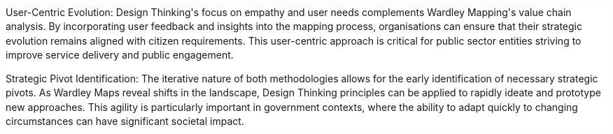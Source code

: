 User-Centric Evolution: Design Thinking's focus on empathy and user needs complements Wardley Mapping's value chain analysis. By incorporating user feedback and insights into the mapping process, organisations can ensure that their strategic evolution remains aligned with citizen requirements. This user-centric approach is critical for public sector entities striving to improve service delivery and public engagement.

Strategic Pivot Identification: The iterative nature of both methodologies allows for the early identification of necessary strategic pivots. As Wardley Maps reveal shifts in the landscape, Design Thinking principles can be applied to rapidly ideate and prototype new approaches. This agility is particularly important in government contexts, where the ability to adapt quickly to changing circumstances can have significant societal impact.

